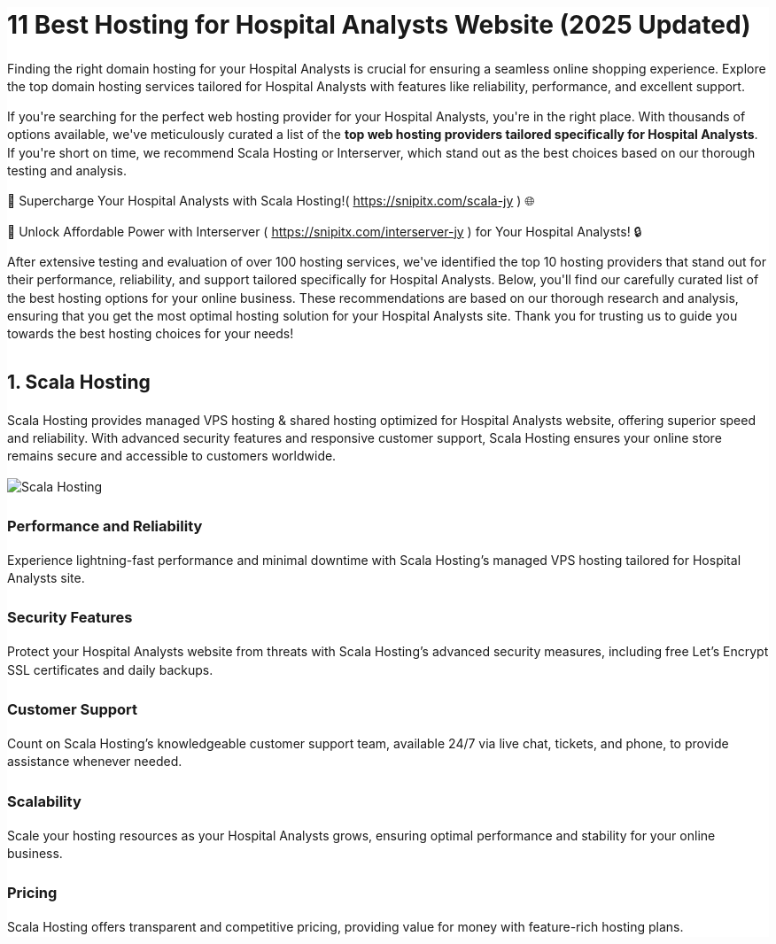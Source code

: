 # 11 Best Hosting for Hospital Analysts Website (2025 Updated)

Finding the right domain hosting for your Hospital Analysts is crucial for ensuring a seamless online shopping experience. Explore the top domain hosting services tailored for Hospital Analysts with features like reliability, performance, and excellent support.

If you're searching for the perfect web hosting provider for your Hospital Analysts, you're in the right place. With thousands of options available, we've meticulously curated a list of the **top web hosting providers tailored specifically for Hospital Analysts**. If you're short on time, we recommend Scala Hosting or Interserver, which stand out as the best choices based on our thorough testing and analysis.

🚀 Supercharge Your Hospital Analysts with Scala Hosting!( https://snipitx.com/scala-jy ) 🌐 

💸 Unlock Affordable Power with Interserver ( https://snipitx.com/interserver-jy ) for Your Hospital Analysts! 🔒

After extensive testing and evaluation of over 100 hosting services, we've identified the top 10 hosting providers that stand out for their performance, reliability, and support tailored specifically for Hospital Analysts. Below, you'll find our carefully curated list of the best hosting options for your online business. These recommendations are based on our thorough research and analysis, ensuring that you get the most optimal hosting solution for your Hospital Analysts site. Thank you for trusting us to guide you towards the best hosting choices for your needs!

## 1. Scala Hosting

Scala Hosting provides managed VPS hosting & shared hosting optimized for Hospital Analysts website, offering superior speed and reliability. With advanced security features and responsive customer support, Scala Hosting ensures your online store remains secure and accessible to customers worldwide.

![Scala Hosting](https://i.imgur.com/uJ5JIK3.png "Scala Web Hosting")

### Performance and Reliability
Experience lightning-fast performance and minimal downtime with Scala Hosting’s managed VPS hosting tailored for Hospital Analysts site.

### Security Features
Protect your Hospital Analysts website from threats with Scala Hosting’s advanced security measures, including free Let’s Encrypt SSL certificates and daily backups.

### Customer Support
Count on Scala Hosting’s knowledgeable customer support team, available 24/7 via live chat, tickets, and phone, to provide assistance whenever needed.

### Scalability
Scale your hosting resources as your Hospital Analysts grows, ensuring optimal performance and stability for your online business.

### Pricing
Scala Hosting offers transparent and competitive pricing, providing value for money with feature-rich hosting plans.
